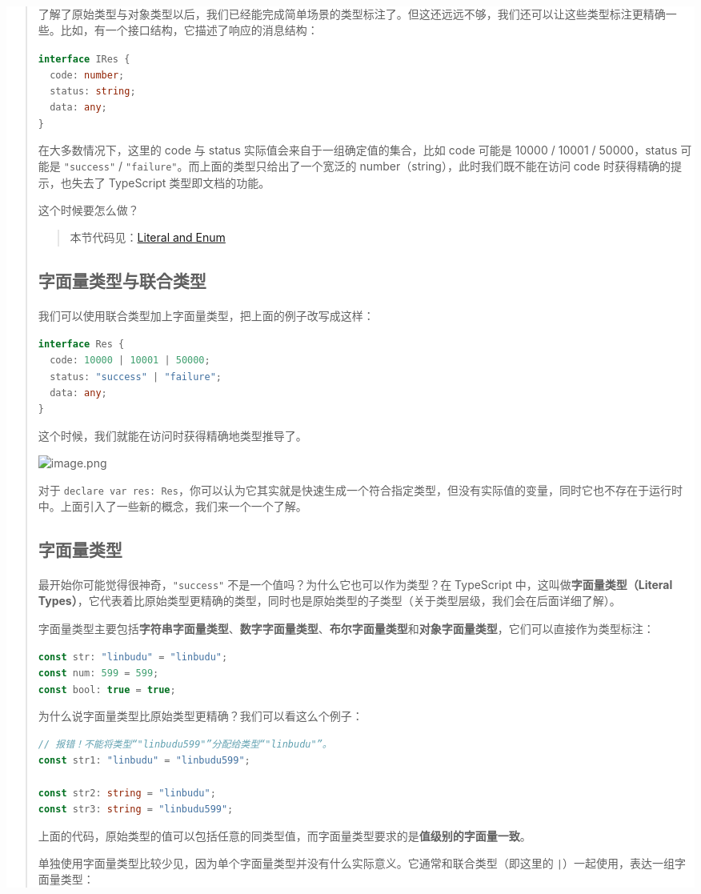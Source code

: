 > 了解了原始类型与对象类型以后，我们已经能完成简单场景的类型标注了。但这还远远不够，我们还可以让这些类型标注更精确一些。比如，有一个接口结构，它描述了响应的消息结构：
>
> ```typescript
> interface IRes {
>   code: number;
>   status: string;
>   data: any;
> }
> ```
>
> 在大多数情况下，这里的 code 与 status 实际值会来自于一组确定值的集合，比如 code 可能是 10000 / 10001 / 50000，status 可能是 `"success"` / `"failure"`。而上面的类型只给出了一个宽泛的 number（string），此时我们既不能在访问 code 时获得精确的提示，也失去了 TypeScript 类型即文档的功能。
>
> 这个时候要怎么做？
>
> > 本节代码见：[Literal and Enum](https://link.juejin.cn/?target=https%3A%2F%2Fgithub.com%2Flinbudu599%2FTypeScript-Tiny-Book%2Ftree%2Fmain%2Fpackages%2F02-literal-and-enum)
>
> ## 字面量类型与联合类型
>
> 我们可以使用联合类型加上字面量类型，把上面的例子改写成这样：
>
> ```typescript
> interface Res {
>   code: 10000 | 10001 | 50000;
>   status: "success" | "failure";
>   data: any;
> }
> ```
>
> 这个时候，我们就能在访问时获得精确地类型推导了。
>
> ![image.png](https://p3-juejin.byteimg.com/tos-cn-i-k3u1fbpfcp/a428d95d0eee4c269302df47bf45e7b3~tplv-k3u1fbpfcp-zoom-in-crop-mark:3024:0:0:0.awebp?)
>
> 对于 `declare var res: Res`，你可以认为它其实就是快速生成一个符合指定类型，但没有实际值的变量，同时它也不存在于运行时中。上面引入了一些新的概念，我们来一个一个了解。
>
> ## 字面量类型
>
> 最开始你可能觉得很神奇，`"success"` 不是一个值吗？为什么它也可以作为类型？在 TypeScript 中，这叫做**字面量类型（Literal Types）**，它代表着比原始类型更精确的类型，同时也是原始类型的子类型（关于类型层级，我们会在后面详细了解）。
>
> 字面量类型主要包括**字符串字面量类型**、**数字字面量类型**、**布尔字面量类型**和**对象字面量类型**，它们可以直接作为类型标注：
>
> ```typescript
> const str: "linbudu" = "linbudu";
> const num: 599 = 599;
> const bool: true = true;
> ```
>
> 为什么说字面量类型比原始类型更精确？我们可以看这么个例子：
>
> ```typescript
> // 报错！不能将类型“"linbudu599"”分配给类型“"linbudu"”。
> const str1: "linbudu" = "linbudu599";
> 
> const str2: string = "linbudu";
> const str3: string = "linbudu599";
> ```
>
> 上面的代码，原始类型的值可以包括任意的同类型值，而字面量类型要求的是**值级别的字面量一致**。
>
> 单独使用字面量类型比较少见，因为单个字面量类型并没有什么实际意义。它通常和联合类型（即这里的 `|`）一起使用，表达一组字面量类型：
>